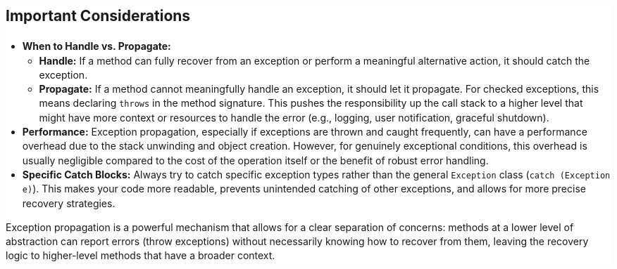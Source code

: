 
## Important Considerations

*   **When to Handle vs. Propagate:**
    *   **Handle:** If a method can fully recover from an exception or perform a meaningful alternative action, it should catch the exception.
    *   **Propagate:** If a method cannot meaningfully handle an exception, it should let it propagate. For checked exceptions, this means declaring `throws` in the method signature. This pushes the responsibility up the call stack to a higher level that might have more context or resources to handle the error (e.g., logging, user notification, graceful shutdown).
*   **Performance:** Exception propagation, especially if exceptions are thrown and caught frequently, can have a performance overhead due to the stack unwinding and object creation. However, for genuinely exceptional conditions, this overhead is usually negligible compared to the cost of the operation itself or the benefit of robust error handling.
*   **Specific Catch Blocks:** Always try to catch specific exception types rather than the general `Exception` class (`catch (Exception e)`). This makes your code more readable, prevents unintended catching of other exceptions, and allows for more precise recovery strategies.

Exception propagation is a powerful mechanism that allows for a clear separation of concerns: methods at a lower level of abstraction can report errors (throw exceptions) without necessarily knowing how to recover from them, leaving the recovery logic to higher-level methods that have a broader context.